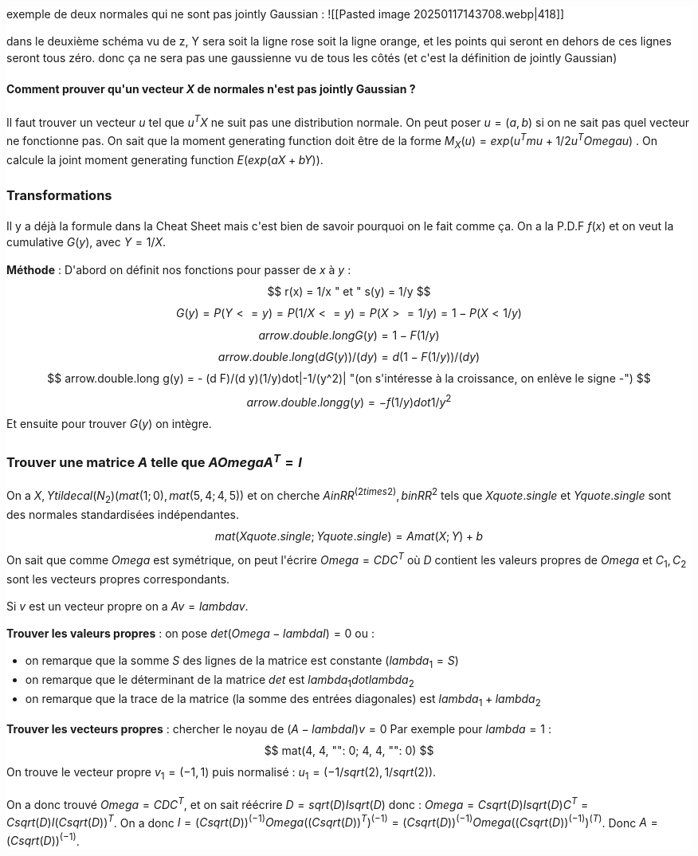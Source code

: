 exemple de deux normales qui ne sont pas jointly Gaussian :
![[Pasted image 20250117143708.webp|418]]

dans le deuxième schéma vu de z, Y sera soit la ligne rose soit la ligne orange, et les points qui seront en dehors de ces lignes seront tous zéro. donc ça ne sera pas une gaussienne vu de tous les côtés (et c'est la définition de jointly Gaussian)
#### Comment prouver qu'un vecteur $X$ de normales n'est pas jointly Gaussian ?

Il faut trouver un vecteur $u$ tel que $u^T X$  ne suit pas une distribution normale. On peut poser $u = (a, b)$ si on ne sait pas quel vecteur ne fonctionne pas.
On sait que la moment generating function doit être de la forme $M_X (u) = exp(u^T mu + 1/2 u^T Omega u)$ . On calcule la joint moment generating function $E (exp(a X + b Y))$. 
### Transformations

Il y a déjà la formule dans la Cheat Sheet mais c'est bien de savoir pourquoi on le fait comme ça. On a la P.D.F $f(x)$ et on veut la cumulative $G(y)$, avec $Y = 1/X$.

**Méthode** :
D'abord on définit nos fonctions pour passer de $x$ à $y$ :
$$ r(x) = 1/x " et " s(y) = 1/y $$
$$ G(y) = P(Y <= y) = P(1/X <= y) = P(X >= 1/y) = 1 - P(X < 1/y) $$
$$ arrow.double.long G(y) = 1 - F(1/y) $$
$$ arrow.double.long (d G(y)) / (d y) = d(1 - F(1/y))/(d y) $$
$$ arrow.double.long g(y) = - (d F)/(d y)(1/y)dot|-1/(y^2)| "(on s'intéresse à la croissance, on enlève le signe -") $$
$$ arrow.double.long g(y) = - f(1/y) dot 1/y^2 $$
Et ensuite pour trouver $G(y)$ on intègre.
### Trouver une matrice $A$ telle que $A Omega A^T = I$

On a $X, Y tilde cal(N_2)(mat(1; 0), mat(5, 4; 4, 5))$ et on cherche $A in RR^(2 times 2), b in RR^2$ tels que $X quote.single$ et $Y quote.single$ sont des normales standardisées indépendantes.
$$ mat(X quote.single; Y quote.single) = A mat(X; Y) + b $$
On sait que comme $Omega$ est symétrique, on peut l'écrire $Omega = C D C^T$ où $D$ contient les valeurs propres de $Omega$ et $C_1, C_2$ sont les vecteurs propres correspondants.

Si $v$ est un vecteur propre on a $A v = lambda v$.

**Trouver les valeurs propres** : on pose $det(Omega - lambda I) = 0$ ou :
- on remarque que la somme $S$ des lignes de la matrice est constante ($lambda_1 = S$)
- on remarque que le déterminant de la matrice $det$ est $lambda_1 dot lambda_2$ 
- on remarque que la trace de la matrice (la somme des entrées diagonales) est $lambda_1 + lambda_2$ 

**Trouver les vecteurs propres** : chercher le noyau de $(A - lambda I)v = 0$
Par exemple pour $lambda = 1$ :
$$ mat(4, 4, "": 0; 4, 4, "": 0) $$
On trouve le vecteur propre $v_1 = (-1, 1)$ puis normalisé : $u_1 = (-1/sqrt(2), 1/sqrt(2))$.

On a donc trouvé $Omega = C D C^T$, et on sait réécrire $D = sqrt(D) I sqrt(D)$ donc :
$Omega = C sqrt(D) I sqrt(D) C^T = C sqrt(D) I (C sqrt(D))^T$.
On a donc $I = (C sqrt(D))^(-1) Omega ((C sqrt(D))^T)^(-1) = (C sqrt(D))^(-1) Omega ((C sqrt(D))^(-1))^(T)$.
Donc $A = (C sqrt(D))^(-1)$.
